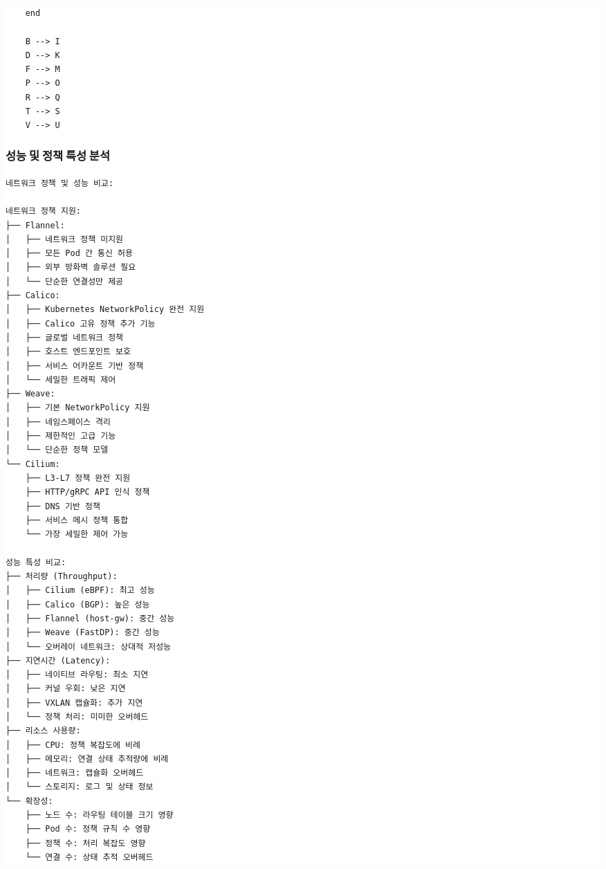 ```mermaid
    end
    
    B --> I
    D --> K
    F --> M
    P --> O
    R --> Q
    T --> S
    V --> U
```

### 성능 및 정책 특성 분석
```
네트워크 정책 및 성능 비교:

네트워크 정책 지원:
├── Flannel:
│   ├── 네트워크 정책 미지원
│   ├── 모든 Pod 간 통신 허용
│   ├── 외부 방화벽 솔루션 필요
│   └── 단순한 연결성만 제공
├── Calico:
│   ├── Kubernetes NetworkPolicy 완전 지원
│   ├── Calico 고유 정책 추가 기능
│   ├── 글로벌 네트워크 정책
│   ├── 호스트 엔드포인트 보호
│   ├── 서비스 어카운트 기반 정책
│   └── 세밀한 트래픽 제어
├── Weave:
│   ├── 기본 NetworkPolicy 지원
│   ├── 네임스페이스 격리
│   ├── 제한적인 고급 기능
│   └── 단순한 정책 모델
└── Cilium:
    ├── L3-L7 정책 완전 지원
    ├── HTTP/gRPC API 인식 정책
    ├── DNS 기반 정책
    ├── 서비스 메시 정책 통합
    └── 가장 세밀한 제어 가능

성능 특성 비교:
├── 처리량 (Throughput):
│   ├── Cilium (eBPF): 최고 성능
│   ├── Calico (BGP): 높은 성능
│   ├── Flannel (host-gw): 중간 성능
│   ├── Weave (FastDP): 중간 성능
│   └── 오버레이 네트워크: 상대적 저성능
├── 지연시간 (Latency):
│   ├── 네이티브 라우팅: 최소 지연
│   ├── 커널 우회: 낮은 지연
│   ├── VXLAN 캡슐화: 추가 지연
│   └── 정책 처리: 미미한 오버헤드
├── 리소스 사용량:
│   ├── CPU: 정책 복잡도에 비례
│   ├── 메모리: 연결 상태 추적량에 비례
│   ├── 네트워크: 캡슐화 오버헤드
│   └── 스토리지: 로그 및 상태 정보
└── 확장성:
    ├── 노드 수: 라우팅 테이블 크기 영향
    ├── Pod 수: 정책 규칙 수 영향
    ├── 정책 수: 처리 복잡도 영향
    └── 연결 수: 상태 추적 오버헤드

```